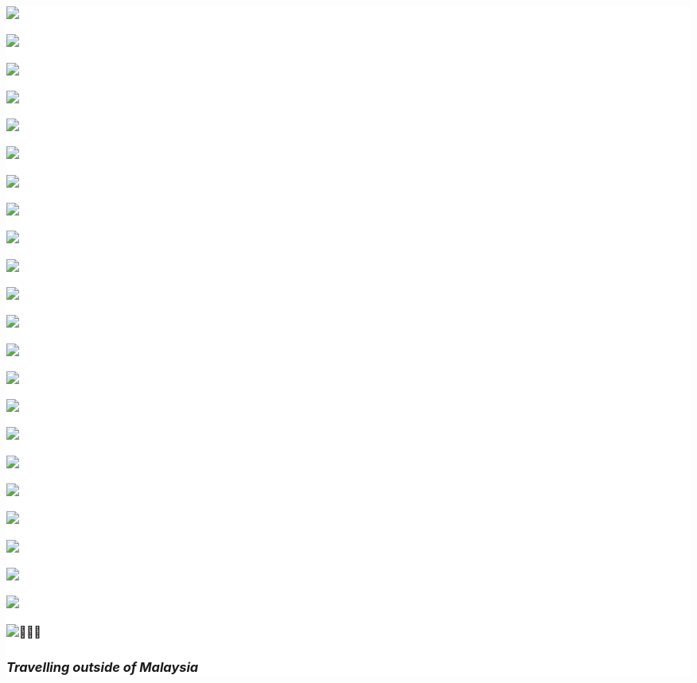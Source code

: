 ![](https://cdn-images-1.medium.com/max/5120/1*QTmR_IoQ87RQuNuL6Jlupw.jpeg)

![](https://cdn-images-1.medium.com/max/4320/1*0xL0yF1_O78yn1JPnKbcLw.jpeg)

![](https://cdn-images-1.medium.com/max/7680/1*xuDhvLYTZSZtG6GTMk7W0w.jpeg)

![](https://cdn-images-1.medium.com/max/7680/1*J6VL1ReAHdRiptJhL-CjDQ.jpeg)

![](https://cdn-images-1.medium.com/max/4724/1*aSgekLtouelgukk9-RXbNA.jpeg)

![](https://cdn-images-1.medium.com/max/7680/1*0RWiHMeWecilQ-UkQf6otQ.jpeg)

![](https://cdn-images-1.medium.com/max/4320/1*hkGtRpjvfIn2joKj4fAtQg.jpeg)

![](https://cdn-images-1.medium.com/max/3640/1*_Xj2yVgwd_tI5MZVcld99Q.jpeg)

![](https://cdn-images-1.medium.com/max/7680/1*MMI8DUVJOjTYoy59gjVD7w.jpeg)

![](https://cdn-images-1.medium.com/max/4416/1*s5WctIfri_tf5Th_Yt26DQ.jpeg)

![](https://cdn-images-1.medium.com/max/8064/1*iwTWXyTm1rY3W5-9mtkT4Q.png)

![](https://cdn-images-1.medium.com/max/2244/1*OrnNfjHhWb3GK5TCVoIsQA.jpeg)

![](https://cdn-images-1.medium.com/max/6048/1*AwjdpxMys8pYbrXW2D_b9Q.png)

![](https://cdn-images-1.medium.com/max/8064/1*evloJDGPhvgDWblyGbscRA.png)

![](https://cdn-images-1.medium.com/max/6048/1*dFii6ALCWtXjxo6Ohz7iow.png)

![](https://cdn-images-1.medium.com/max/6048/1*m9Dq1hnt35PDgwkLLcHFhg.png)

![](https://cdn-images-1.medium.com/max/6048/1*pf6_ZLh5GdKGhoCdNIvgAg.png)

![](https://cdn-images-1.medium.com/max/6048/1*6r4_FrzsWIFDsqZAMBihWw.png)

![](https://cdn-images-1.medium.com/max/8064/1*29iKqr41T21rek6ZBuF6ng.png)

![](https://cdn-images-1.medium.com/max/6048/1*YbcY5Oz8WUCiWCbORwHE_Q.png)

![](https://cdn-images-1.medium.com/max/8064/1*HQACqmv7SP7QHTHkOeB5ng.png)

![](https://cdn-images-1.medium.com/max/7680/1*O3-CA8Z5wuVuFqAkKPSGYw.jpeg)

![🤤🤤🤤](https://cdn-images-1.medium.com/max/5120/1*YA5P064KyUXoZDuCrQ0AvA.jpeg)

### _Travelling outside of Malaysia_
